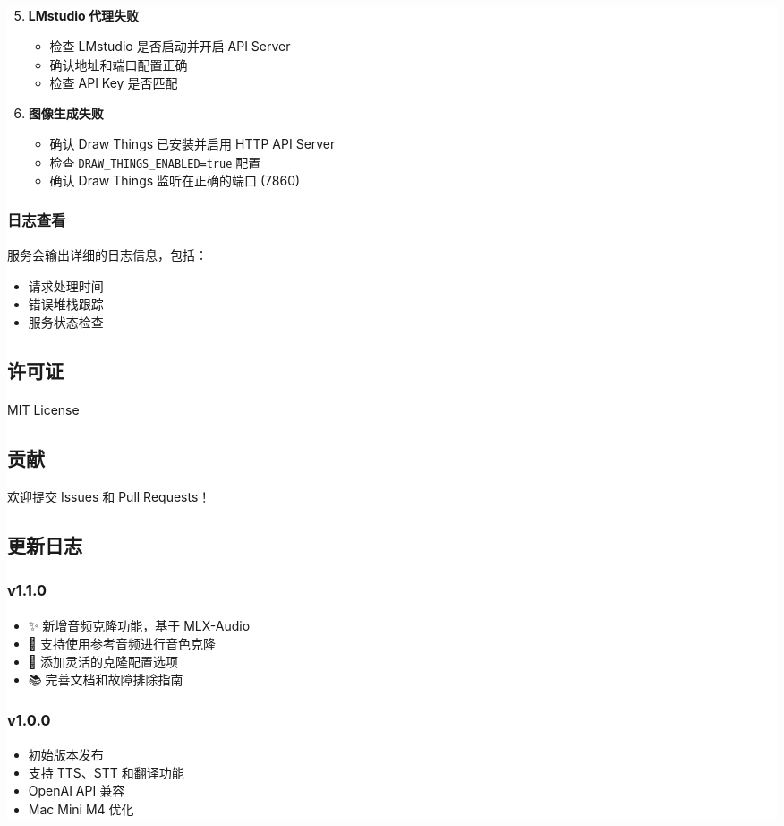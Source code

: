 5. **LMstudio 代理失败**
   - 检查 LMstudio 是否启动并开启 API Server
   - 确认地址和端口配置正确
   - 检查 API Key 是否匹配

6. **图像生成失败**
   - 确认 Draw Things 已安装并启用 HTTP API Server
   - 检查 `DRAW_THINGS_ENABLED=true` 配置
   - 确认 Draw Things 监听在正确的端口 (7860)

### 日志查看

服务会输出详细的日志信息，包括：
- 请求处理时间
- 错误堆栈跟踪
- 服务状态检查

## 许可证

MIT License

## 贡献

欢迎提交 Issues 和 Pull Requests！

## 更新日志

### v1.1.0
- ✨ 新增音频克隆功能，基于 MLX-Audio
- 🎵 支持使用参考音频进行音色克隆
- 🔧 添加灵活的克隆配置选项
- 📚 完善文档和故障排除指南

### v1.0.0
- 初始版本发布
- 支持 TTS、STT 和翻译功能
- OpenAI API 兼容
- Mac Mini M4 优化

